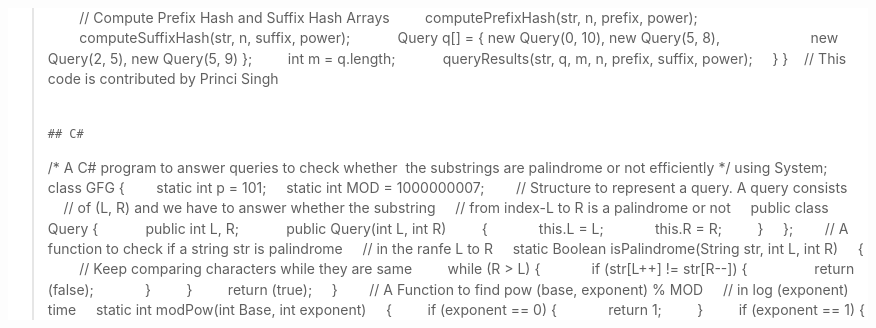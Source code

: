 >         // Compute Prefix Hash and Suffix Hash Arrays 
>         computePrefixHash(str, n, prefix, power); 
>         computeSuffixHash(str, n, suffix, power); 
>   
>         Query q[] = { new Query(0, 10), new Query(5, 8), 
>                       new Query(2, 5), new Query(5, 9) }; 
>         int m = q.length; 
>   
>         queryResults(str, q, m, n, prefix, suffix, power); 
>     } 
> } 
>   
> // This code is contributed by Princi Singh 
> 
> ```
> 
> ## C#
> 
> ```
> 
> /* A C# program to answer queries to check whether  
> the substrings are palindrome or not efficiently */
> using System; 
>   
> class GFG { 
>   
>     static int p = 101; 
>     static int MOD = 1000000007; 
>   
>     // Structure to represent a query. A query consists 
>     // of (L, R) and we have to answer whether the substring 
>     // from index-L to R is a palindrome or not 
>     public class Query { 
>   
>         public int L, R; 
>   
>         public Query(int L, int R) 
>         { 
>             this.L = L; 
>             this.R = R; 
>         } 
>     }; 
>   
>     // A function to check if a string str is palindrome 
>     // in the ranfe L to R 
>     static Boolean isPalindrome(String str, int L, int R) 
>     { 
>         // Keep comparing characters while they are same 
>         while (R > L) { 
>             if (str[L++] != str[R--]) { 
>                 return (false); 
>             } 
>         } 
>         return (true); 
>     } 
>   
>     // A Function to find pow (base, exponent) % MOD 
>     // in log (exponent) time 
>     static int modPow(int Base, int exponent) 
>     { 
>         if (exponent == 0) { 
>             return 1; 
>         } 
>         if (exponent == 1) { 
